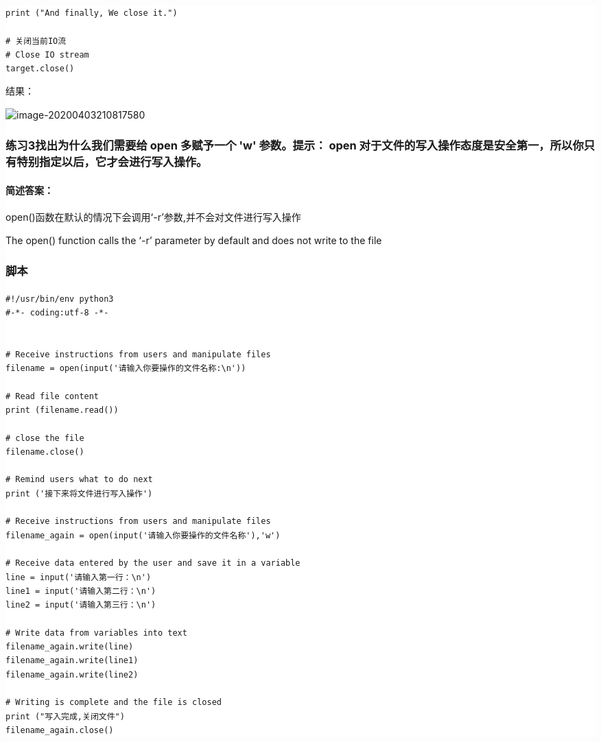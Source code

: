 ```
print ("And finally, We close it.")

# 关闭当前IO流
# Close IO stream
target.close()
```

结果：

![image-20200403210817580](https://raw.githubusercontent.com/christopher-x/images/main/image-20200403210817580.png)



### 练习3找出为什么我们需要给 open 多赋予一个 'w' 参数。提示： open 对于文件的写入操作态度是安全第一，所以你只有特别指定以后，它才会进行写入操作。

#### 简述答案：

open()函数在默认的情况下会调用‘-r’参数,并不会对文件进行写入操作

The open() function calls the ‘-r’ parameter by default and does not write to the file 

### 脚本

```
#!/usr/bin/env python3
#-*- coding:utf-8 -*-


# Receive instructions from users and manipulate files 
filename = open(input('请输入你要操作的文件名称:\n'))

# Read file content
print (filename.read())

# close the file
filename.close()

# Remind users what to do next
print ('接下来将文件进行写入操作')

# Receive instructions from users and manipulate files 
filename_again = open(input('请输入你要操作的文件名称'),'w')

# Receive data entered by the user and save it in a variable
line = input('请输入第一行：\n')
line1 = input('请输入第二行：\n')
line2 = input('请输入第三行：\n')

# Write data from variables into text
filename_again.write(line)
filename_again.write(line1)
filename_again.write(line2)

# Writing is complete and the file is closed
print ("写入完成,关闭文件")
filename_again.close()

```
